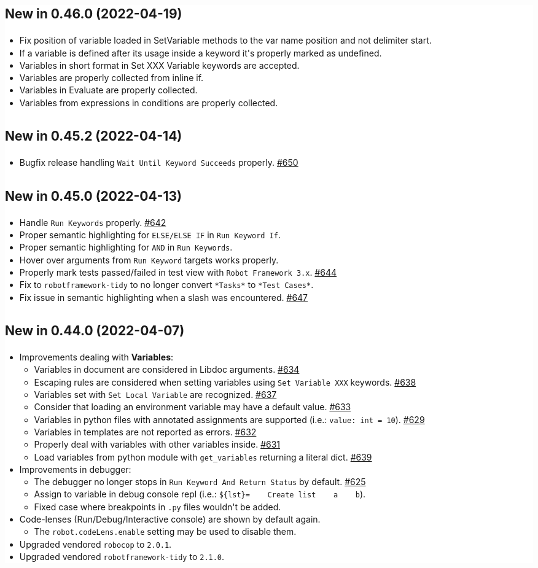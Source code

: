 
New in 0.46.0 (2022-04-19)
-----------------------------

- Fix position of variable loaded in SetVariable methods to the var name position and not delimiter start.
- If a variable is defined after its usage inside a keyword it's properly marked as undefined.
- Variables in short format in Set XXX Variable keywords are accepted.
- Variables are properly collected from inline if.
- Variables in Evaluate are properly collected.
- Variables from expressions in conditions are properly collected.


New in 0.45.2 (2022-04-14)
-----------------------------

- Bugfix release handling `Wait Until Keyword Succeeds` properly. [#650](https://github.com/robocorp/robotframework-lsp/issues/650)


New in 0.45.0 (2022-04-13)
-----------------------------

- Handle `Run Keywords` properly. [#642](https://github.com/robocorp/robotframework-lsp/issues/642)
- Proper semantic highlighting for `ELSE/ELSE IF` in `Run Keyword If`.
- Proper semantic highlighting for `AND` in `Run Keywords`.
- Hover over arguments from `Run Keyword` targets works properly.
- Properly mark tests passed/failed in test view with `Robot Framework 3.x`. [#644](https://github.com/robocorp/robotframework-lsp/issues/644)
- Fix to `robotframework-tidy` to no longer convert `*Tasks*` to `*Test Cases*`.
- Fix issue in semantic highlighting when a slash was encountered. [#647](https://github.com/robocorp/robotframework-lsp/issues/647)


New in 0.44.0 (2022-04-07)
-----------------------------

- Improvements dealing with **Variables**:
  - Variables in document are considered in Libdoc arguments. [#634](https://github.com/robocorp/robotframework-lsp/issues/634) 
  - Escaping rules are considered when setting variables using `Set Variable XXX` keywords. [#638](https://github.com/robocorp/robotframework-lsp/issues/638) 
  - Variables set with `Set Local Variable` are recognized. [#637](https://github.com/robocorp/robotframework-lsp/issues/637) 
  - Consider that loading an environment variable may have a default value. [#633](https://github.com/robocorp/robotframework-lsp/issues/633) 
  - Variables in python files with annotated assignments are supported (i.e.: `value: int = 10`). [#629](https://github.com/robocorp/robotframework-lsp/issues/629)
  - Variables in templates are not reported as errors. [#632](https://github.com/robocorp/robotframework-lsp/issues/632)
  - Properly deal with variables with other variables inside. [#631](https://github.com/robocorp/robotframework-lsp/issues/631)
  - Load variables from python module with `get_variables` returning a literal dict. [#639](https://github.com/robocorp/robotframework-lsp/issues/639)
- Improvements in debugger:
  - The debugger no longer stops in `Run Keyword And Return Status` by default. [#625](https://github.com/robocorp/robotframework-lsp/issues/625)
  - Assign to variable in debug console repl (i.e.: `${lst}=    Create list    a    b`).
  - Fixed case where breakpoints in `.py` files wouldn't be added. 
- Code-lenses (Run/Debug/Interactive console) are shown by default again.
    - The `robot.codeLens.enable` setting may be used to disable them.
- Upgraded vendored `robocop` to `2.0.1`. 
- Upgraded vendored `robotframework-tidy` to `2.1.0`. 
